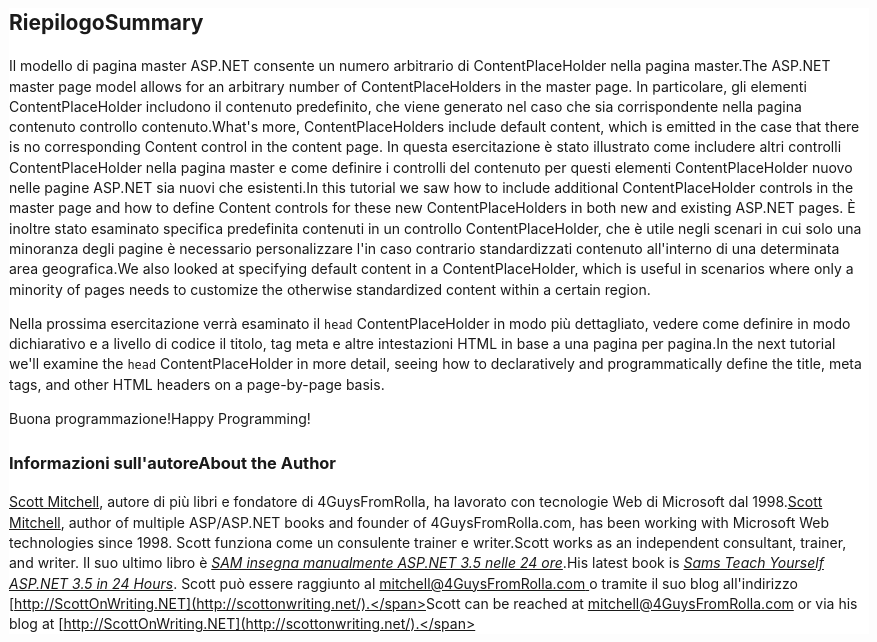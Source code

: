 
## <a name="summary"></a><span data-ttu-id="c8f88-238">Riepilogo</span><span class="sxs-lookup"><span data-stu-id="c8f88-238">Summary</span></span>

<span data-ttu-id="c8f88-239">Il modello di pagina master ASP.NET consente un numero arbitrario di ContentPlaceHolder nella pagina master.</span><span class="sxs-lookup"><span data-stu-id="c8f88-239">The ASP.NET master page model allows for an arbitrary number of ContentPlaceHolders in the master page.</span></span> <span data-ttu-id="c8f88-240">In particolare, gli elementi ContentPlaceHolder includono il contenuto predefinito, che viene generato nel caso che sia corrispondente nella pagina contenuto controllo contenuto.</span><span class="sxs-lookup"><span data-stu-id="c8f88-240">What's more, ContentPlaceHolders include default content, which is emitted in the case that there is no corresponding Content control in the content page.</span></span> <span data-ttu-id="c8f88-241">In questa esercitazione è stato illustrato come includere altri controlli ContentPlaceHolder nella pagina master e come definire i controlli del contenuto per questi elementi ContentPlaceHolder nuovo nelle pagine ASP.NET sia nuovi che esistenti.</span><span class="sxs-lookup"><span data-stu-id="c8f88-241">In this tutorial we saw how to include additional ContentPlaceHolder controls in the master page and how to define Content controls for these new ContentPlaceHolders in both new and existing ASP.NET pages.</span></span> <span data-ttu-id="c8f88-242">È inoltre stato esaminato specifica predefinita contenuti in un controllo ContentPlaceHolder, che è utile negli scenari in cui solo una minoranza degli pagine è necessario personalizzare l'in caso contrario standardizzati contenuto all'interno di una determinata area geografica.</span><span class="sxs-lookup"><span data-stu-id="c8f88-242">We also looked at specifying default content in a ContentPlaceHolder, which is useful in scenarios where only a minority of pages needs to customize the otherwise standardized content within a certain region.</span></span>

<span data-ttu-id="c8f88-243">Nella prossima esercitazione verrà esaminato il `head` ContentPlaceHolder in modo più dettagliato, vedere come definire in modo dichiarativo e a livello di codice il titolo, tag meta e altre intestazioni HTML in base a una pagina per pagina.</span><span class="sxs-lookup"><span data-stu-id="c8f88-243">In the next tutorial we'll examine the `head` ContentPlaceHolder in more detail, seeing how to declaratively and programmatically define the title, meta tags, and other HTML headers on a page-by-page basis.</span></span>

<span data-ttu-id="c8f88-244">Buona programmazione!</span><span class="sxs-lookup"><span data-stu-id="c8f88-244">Happy Programming!</span></span>

### <a name="about-the-author"></a><span data-ttu-id="c8f88-245">Informazioni sull'autore</span><span class="sxs-lookup"><span data-stu-id="c8f88-245">About the Author</span></span>

<span data-ttu-id="c8f88-246">[Scott Mitchell](http://www.4guysfromrolla.com/ScottMitchell.shtml), autore di più libri e fondatore di 4GuysFromRolla, ha lavorato con tecnologie Web di Microsoft dal 1998.</span><span class="sxs-lookup"><span data-stu-id="c8f88-246">[Scott Mitchell](http://www.4guysfromrolla.com/ScottMitchell.shtml), author of multiple ASP/ASP.NET books and founder of 4GuysFromRolla.com, has been working with Microsoft Web technologies since 1998.</span></span> <span data-ttu-id="c8f88-247">Scott funziona come un consulente trainer e writer.</span><span class="sxs-lookup"><span data-stu-id="c8f88-247">Scott works as an independent consultant, trainer, and writer.</span></span> <span data-ttu-id="c8f88-248">Il suo ultimo libro è [ *SAM insegna manualmente ASP.NET 3.5 nelle 24 ore*](https://www.amazon.com/exec/obidos/ASIN/0672327384/4guysfromrollaco).</span><span class="sxs-lookup"><span data-stu-id="c8f88-248">His latest book is [*Sams Teach Yourself ASP.NET 3.5 in 24 Hours*](https://www.amazon.com/exec/obidos/ASIN/0672327384/4guysfromrollaco).</span></span> <span data-ttu-id="c8f88-249">Scott può essere raggiunto al [ mitchell@4GuysFromRolla.com ](mailto:mitchell@4GuysFromRolla.com) o tramite il suo blog all'indirizzo [http://ScottOnWriting.NET](http://scottonwriting.net/).</span><span class="sxs-lookup"><span data-stu-id="c8f88-249">Scott can be reached at [mitchell@4GuysFromRolla.com](mailto:mitchell@4GuysFromRolla.com) or via his blog at [http://ScottOnWriting.NET](http://scottonwriting.net/).</span></span>
